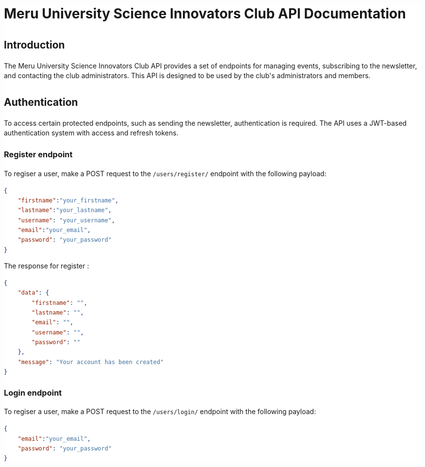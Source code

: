 

# Meru University Science Innovators Club API Documentation

## Introduction
The Meru University Science Innovators Club API provides a set of endpoints for managing events, subscribing to the newsletter, and contacting the club administrators. This API is designed to be used by the club's administrators and members.

## Authentication
To access certain protected endpoints, such as sending the newsletter, authentication is required. The API uses a JWT-based authentication system with access and refresh tokens.

### Register endpoint
To regiser a user, make a POST request to the `/users/register/` endpoint with the following payload:

```json
{
    "firstname":"your_firstname",
    "lastname":"your_lastname",
    "username": "your_username",
    "email":"your_email",
    "password": "your_password"
}
```

The response for register :

```json
{
    "data": {
        "firstname": "",
        "lastname": "",
        "email": "",
        "username": "",
        "password": ""
    },
    "message": "Your account has been created"
}
```

### Login endpoint
To regiser a user, make a POST request to the `/users/login/` endpoint with the following payload:

```json
{
    "email":"your_email",
    "password": "your_password"
}
```
